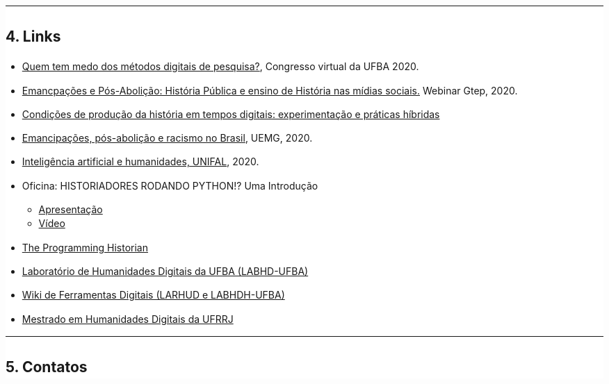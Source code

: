 
---

## 4. Links

- [Quem tem medo dos métodos digitais de pesquisa?](https://www.youtube.com/watch?v=x-SGWbuYTZQ&t=1374s), Congresso virtual da UFBA 2020.

<iframe width="560" height="315" src="https://www.youtube.com/embed/x-SGWbuYTZQ" frameborder="0" allow="accelerometer; autoplay; clipboard-write; encrypted-media; gyroscope; picture-in-picture" allowfullscreen></iframe>

- [Emancpações e Pós-Abolição: História Pública e ensino de História nas mídias sociais.](https://youtu.be/y9M2NQszLNc) Webinar Gtep, 2020.

<iframe width="560" height="315" src="https://www.youtube.com/embed/y9M2NQszLNc" frameborder="0" allow="accelerometer; autoplay; clipboard-write; encrypted-media; gyroscope; picture-in-picture" allowfullscreen></iframe>

- [Condições de produção da história em tempos digitais: experimentação e práticas híbridas](https://youtu.be/0fc0fLeWlU4)

<iframe width="560" height="315" src="https://www.youtube.com/embed/0fc0fLeWlU4" frameborder="0" allow="accelerometer; autoplay; clipboard-write; encrypted-media; gyroscope; picture-in-picture" allowfullscreen></iframe>

- [Emancipações, pós-abolição e racismo no Brasil](https://youtu.be/NXuFrYz24IU), UEMG, 2020.
  
<iframe width="560" height="315" src="https://www.youtube.com/embed/NXuFrYz24IU" frameborder="0" allow="accelerometer; autoplay; clipboard-write; encrypted-media; gyroscope; picture-in-picture" allowfullscreen></iframe>

- [Inteligência artificial e humanidades, UNIFAL](https://youtu.be/kW26mFyH6vk), 2020.
  
<iframe width="560" height="315" src="https://www.youtube.com/embed/kW26mFyH6vk?start=1863" frameborder="0" allow="accelerometer; autoplay; clipboard-write; encrypted-media; gyroscope; picture-in-picture" allowfullscreen></iframe>

- Oficina: HISTORIADORES RODANDO PYTHON!? Uma Introdução
  
  - [Apresentação](https://ericbrasiln.github.io/oficina-python/)
  - [Vídeo](https://youtu.be/-6IGMyw7c6E)
  
  <iframe width="560" height="315" src="https://www.youtube.com/embed/-6IGMyw7c6E" frameborder="0" allow="accelerometer; autoplay; clipboard-write; encrypted-media; gyroscope; picture-in-picture" allowfullscreen></iframe>
  
- [The Programming Historian](https://programminghistorian.org/en/)

- [Laboratório de Humanidades Digitais da UFBA (LABHD-UFBA)](http://www.labhd.ufba.br/)

- [Wiki de Ferramentas Digitais (LARHUD e LABHDH-UFBA)](http://www.larhud.ibict.br/index.php?title=Ferramentas)

- [Mestrado em Humanidades Digitais da UFRRJ](https://www.dcc.ufrrj.br/ppgihd/)

---

## 5. Contatos
